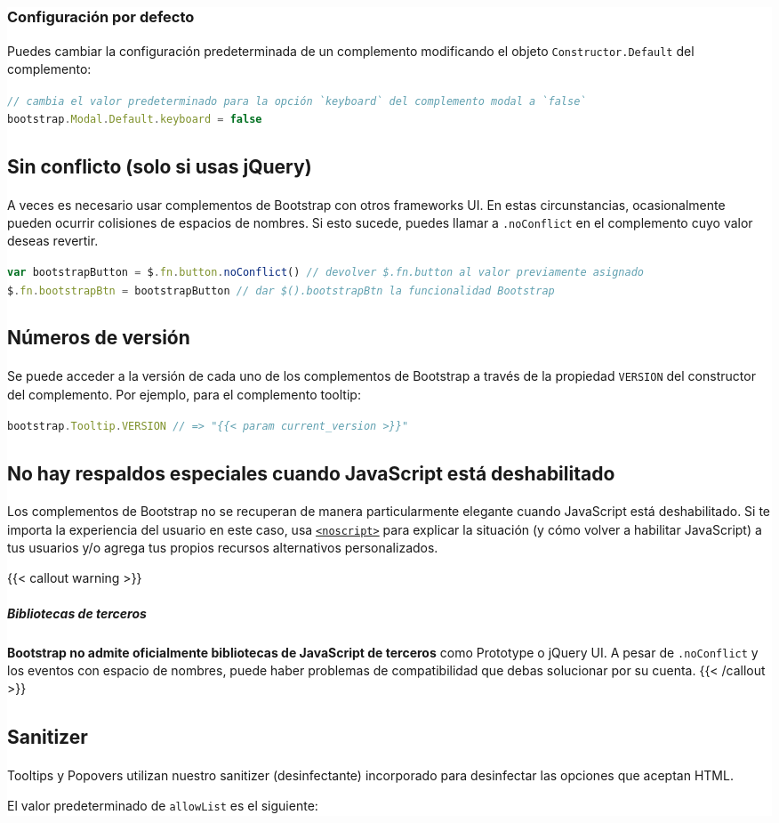 ### Configuración por defecto

Puedes cambiar la configuración predeterminada de un complemento modificando el objeto `Constructor.Default` del complemento:

```js
// cambia el valor predeterminado para la opción `keyboard` del complemento modal a `false`
bootstrap.Modal.Default.keyboard = false
```

## Sin conflicto (solo si usas jQuery)

A veces es necesario usar complementos de Bootstrap con otros frameworks UI. En estas circunstancias, ocasionalmente pueden ocurrir colisiones de espacios de nombres. Si esto sucede, puedes llamar a `.noConflict` en el complemento cuyo valor deseas revertir.

```js
var bootstrapButton = $.fn.button.noConflict() // devolver $.fn.button al valor previamente asignado
$.fn.bootstrapBtn = bootstrapButton // dar $().bootstrapBtn la funcionalidad Bootstrap
```

## Números de versión

Se puede acceder a la versión de cada uno de los complementos de Bootstrap a través de la propiedad `VERSION` del constructor del complemento. Por ejemplo, para el complemento tooltip:

```js
bootstrap.Tooltip.VERSION // => "{{< param current_version >}}"
```

## No hay respaldos especiales cuando JavaScript está deshabilitado

Los complementos de Bootstrap no se recuperan de manera particularmente elegante cuando JavaScript está deshabilitado. Si te importa la experiencia del usuario en este caso, usa [`<noscript>`](https://developer.mozilla.org/en-US/docs/Web/HTML/Element/noscript) para explicar la situación (y cómo volver a habilitar JavaScript) a tus usuarios y/o agrega tus propios recursos alternativos personalizados.

{{< callout warning >}}
##### Bibliotecas de terceros

**Bootstrap no admite oficialmente bibliotecas de JavaScript de terceros** como Prototype o jQuery UI. A pesar de `.noConflict` y los eventos con espacio de nombres, puede haber problemas de compatibilidad que debas solucionar por su cuenta.
{{< /callout >}}

## Sanitizer

Tooltips y Popovers utilizan nuestro sanitizer (desinfectante) incorporado para desinfectar las opciones que aceptan HTML.

El valor predeterminado de `allowList` es el siguiente:
